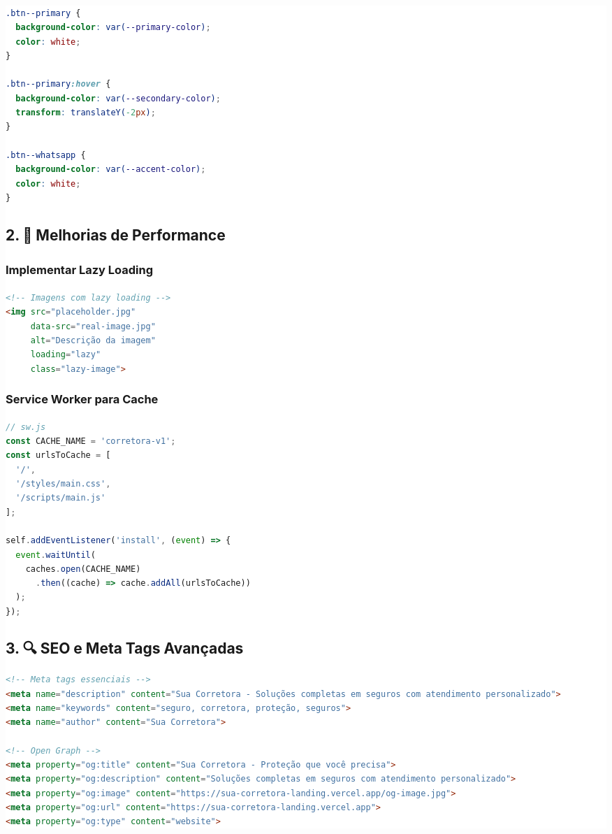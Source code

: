 ```css
.btn--primary {
  background-color: var(--primary-color);
  color: white;
}

.btn--primary:hover {
  background-color: var(--secondary-color);
  transform: translateY(-2px);
}

.btn--whatsapp {
  background-color: var(--accent-color);
  color: white;
}
```

## 2. 📱 Melhorias de Performance

### Implementar Lazy Loading
```html
<!-- Imagens com lazy loading -->
<img src="placeholder.jpg" 
     data-src="real-image.jpg" 
     alt="Descrição da imagem"
     loading="lazy"
     class="lazy-image">
```

### Service Worker para Cache
```javascript
// sw.js
const CACHE_NAME = 'corretora-v1';
const urlsToCache = [
  '/',
  '/styles/main.css',
  '/scripts/main.js'
];

self.addEventListener('install', (event) => {
  event.waitUntil(
    caches.open(CACHE_NAME)
      .then((cache) => cache.addAll(urlsToCache))
  );
});
```

## 3. 🔍 SEO e Meta Tags Avançadas

```html
<!-- Meta tags essenciais -->
<meta name="description" content="Sua Corretora - Soluções completas em seguros com atendimento personalizado">
<meta name="keywords" content="seguro, corretora, proteção, seguros">
<meta name="author" content="Sua Corretora">

<!-- Open Graph -->
<meta property="og:title" content="Sua Corretora - Proteção que você precisa">
<meta property="og:description" content="Soluções completas em seguros com atendimento personalizado">
<meta property="og:image" content="https://sua-corretora-landing.vercel.app/og-image.jpg">
<meta property="og:url" content="https://sua-corretora-landing.vercel.app">
<meta property="og:type" content="website">

```